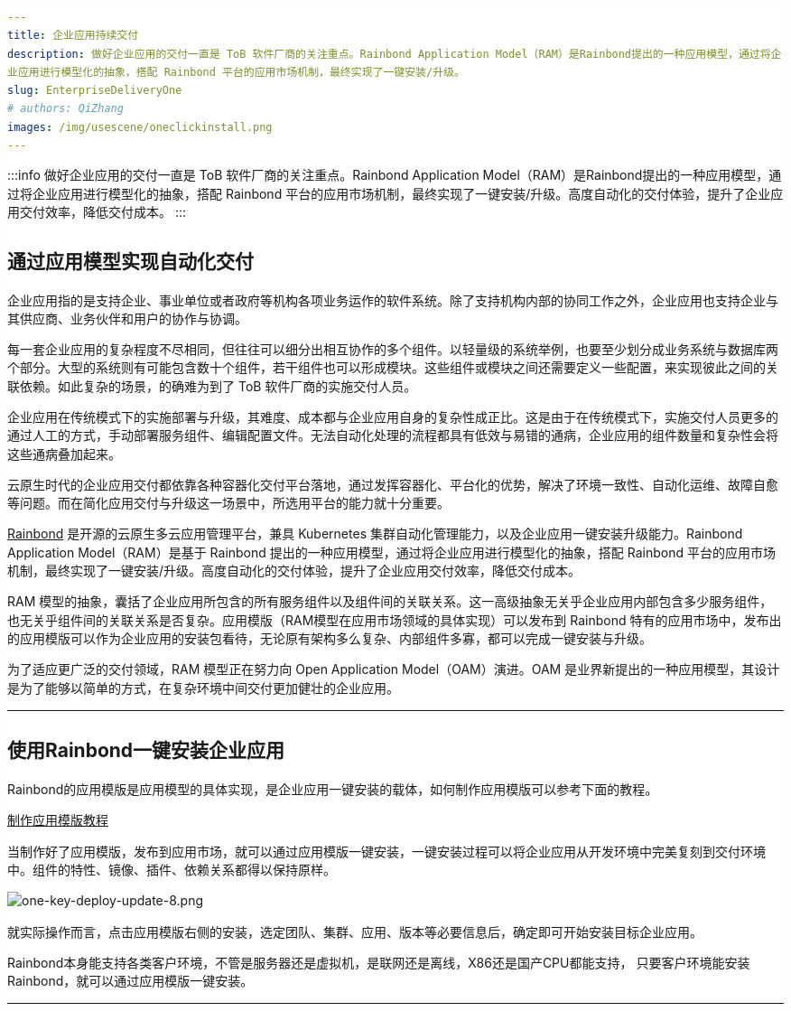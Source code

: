 ```yaml
---
title: 企业应用持续交付
description: 做好企业应用的交付一直是 ToB 软件厂商的关注重点。Rainbond Application Model（RAM）是Rainbond提出的一种应用模型，通过将企业应用进行模型化的抽象，搭配 Rainbond 平台的应用市场机制，最终实现了一键安装/升级。
slug: EnterpriseDeliveryOne
# authors: QiZhang
images: /img/usescene/oneclickinstall.png
---
```


:::info
做好企业应用的交付一直是 ToB 软件厂商的关注重点。Rainbond Application Model（RAM）是Rainbond提出的一种应用模型，通过将企业应用进行模型化的抽象，搭配 Rainbond 平台的应用市场机制，最终实现了一键安装/升级。高度自动化的交付体验，提升了企业应用交付效率，降低交付成本。
:::




## 通过应用模型实现自动化交付

企业应用指的是支持企业、事业单位或者政府等机构各项业务运作的软件系统。除了支持机构内部的协同工作之外，企业应用也支持企业与其供应商、业务伙伴和用户的协作与协调。

每一套企业应用的复杂程度不尽相同，但往往可以细分出相互协作的多个组件。以轻量级的系统举例，也要至少划分成业务系统与数据库两个部分。大型的系统则有可能包含数十个组件，若干组件也可以形成模块。这些组件或模块之间还需要定义一些配置，来实现彼此之间的关联依赖。如此复杂的场景，的确难为到了 ToB 软件厂商的实施交付人员。

企业应用在传统模式下的实施部署与升级，其难度、成本都与企业应用自身的复杂性成正比。这是由于在传统模式下，实施交付人员更多的通过人工的方式，手动部署服务组件、编辑配置文件。无法自动化处理的流程都具有低效与易错的通病，企业应用的组件数量和复杂性会将这些通病叠加起来。

云原生时代的企业应用交付都依靠各种容器化交付平台落地，通过发挥容器化、平台化的优势，解决了环境一致性、自动化运维、故障自愈等问题。而在简化应用交付与升级这一场景中，所选用平台的能力就十分重要。

[Rainbond](https://www.rainbond.com)  是开源的云原生多云应用管理平台，兼具 Kubernetes 集群自动化管理能力，以及企业应用一键安装升级能力。Rainbond Application Model（RAM）是基于 Rainbond 提出的一种应用模型，通过将企业应用进行模型化的抽象，搭配 Rainbond 平台的应用市场机制，最终实现了一键安装/升级。高度自动化的交付体验，提升了企业应用交付效率，降低交付成本。

RAM 模型的抽象，囊括了企业应用所包含的所有服务组件以及组件间的关联关系。这一高级抽象无关乎企业应用内部包含多少服务组件，也无关乎组件间的关联关系是否复杂。应用模版（RAM模型在应用市场领域的具体实现）可以发布到 Rainbond 特有的应用市场中，发布出的应用模版可以作为企业应用的安装包看待，无论原有架构多么复杂、内部组件多寡，都可以完成一键安装与升级。

为了适应更广泛的交付领域，RAM 模型正在努力向 Open Application Model（OAM）演进。OAM 是业界新提出的一种应用模型，其设计是为了能够以简单的方式，在复杂环境中间交付更加健壮的企业应用。

---

## 使用Rainbond一键安装企业应用

Rainbond的应用模版是应用模型的具体实现，是企业应用一键安装的载体，如何制作应用模版可以参考下面的教程。

[制作应用模版教程](https://www.rainbond.com/docs/use-manual/get-start/release-to-market)

当制作好了应用模版，发布到应用市场，就可以通过应用模版一键安装，一键安装过程可以将企业应用从开发环境中完美复刻到交付环境中。组件的特性、镜像、插件、依赖关系都得以保持原样。

![one-key-deploy-update-8.png](https://static.goodrain.com/wechat/one-key-deploy-upgrade/one-key-deploy-update-8.png)

就实际操作而言，点击应用模版右侧的安装，选定团队、集群、应用、版本等必要信息后，确定即可开始安装目标企业应用。

Rainbond本身能支持各类客户环境，不管是服务器还是虚拟机，是联网还是离线，X86还是国产CPU都能支持，
只要客户环境能安装Rainbond，就可以通过应用模版一键安装。

---